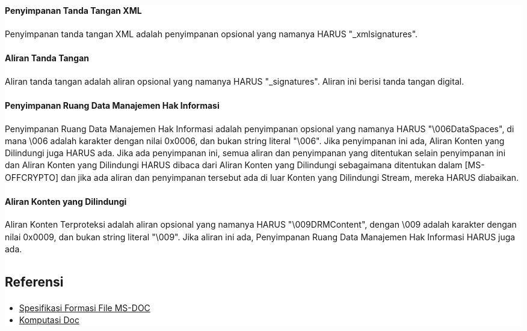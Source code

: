 #### Penyimpanan Tanda Tangan XML ####

Penyimpanan tanda tangan XML adalah penyimpanan opsional yang namanya HARUS "_xmlsignatures".

#### Aliran Tanda Tangan ####

Aliran tanda tangan adalah aliran opsional yang namanya HARUS "_signatures". Aliran ini berisi tanda tangan digital.

#### Penyimpanan Ruang Data Manajemen Hak Informasi ####

Penyimpanan Ruang Data Manajemen Hak Informasi adalah penyimpanan opsional yang namanya HARUS "\006DataSpaces", di mana \006 adalah karakter dengan nilai 0x0006, dan bukan string literal "\006". Jika penyimpanan ini ada, Aliran Konten yang Dilindungi juga HARUS ada.
Jika ada penyimpanan ini, semua aliran dan penyimpanan yang ditentukan selain penyimpanan ini dan Aliran Konten yang Dilindungi HARUS dibaca dari Aliran Konten yang Dilindungi sebagaimana ditentukan dalam [MS-OFFCRYPTO] dan jika ada aliran dan penyimpanan tersebut ada di luar Konten yang Dilindungi Stream, mereka HARUS diabaikan.

#### Aliran Konten yang Dilindungi ####

Aliran Konten Terproteksi adalah aliran opsional yang namanya HARUS "\009DRMContent", dengan \009 adalah karakter dengan nilai 0x0009, dan bukan string literal "\009".
Jika aliran ini ada, Penyimpanan Ruang Data Manajemen Hak Informasi HARUS juga ada.

## Referensi ##

* [Spesifikasi Formasi File MS-DOC](https://msdn.microsoft.com/en-us/library/cc313153(v#office.12).aspx)
* [Komputasi Doc](https://en.wikipedia.org/wiki/Doc_(komputasi))

